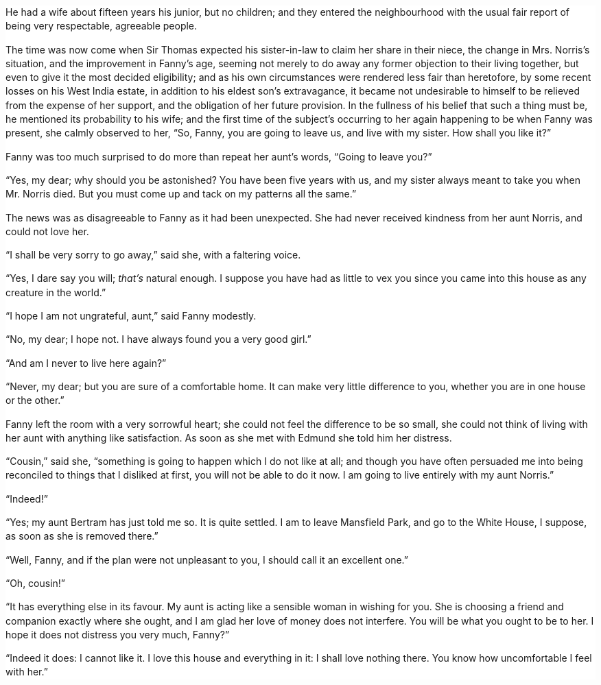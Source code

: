 He had a wife about fifteen years his junior, but no children; and they entered the neighbourhood with the usual fair report of being very respectable, agreeable people.

The time was now come when Sir Thomas expected his sister-in-law to claim her share in their niece, the change in Mrs. Norris’s situation, and the improvement in Fanny’s age, seeming not merely to do away any former objection to their living together, but even to give it the most decided eligibility; and as his own circumstances were rendered less fair than heretofore, by some recent losses on his West India estate, in addition to his eldest son’s extravagance, it became not undesirable to himself to be relieved from the expense of her support, and the obligation of her future provision. In the fullness of his belief that such a thing must be, he mentioned its probability to his wife; and the first time of the subject’s occurring to her again happening to be when Fanny was present, she calmly observed to her, “So, Fanny, you are going to leave us, and live with my sister. How shall you like it?”

Fanny was too much surprised to do more than repeat her aunt’s words, “Going to leave you?”

“Yes, my dear; why should you be astonished? You have been five years with us, and my sister always meant to take you when Mr. Norris died. But you must come up and tack on my patterns all the same.”

The news was as disagreeable to Fanny as it had been unexpected. She had never received kindness from her aunt Norris, and could not love her.

“I shall be very sorry to go away,” said she, with a faltering voice.

“Yes, I dare say you will; *that’s* natural enough. I suppose you have had as little to vex you since you came into this house as any creature in the world.”

“I hope I am not ungrateful, aunt,” said Fanny modestly.

“No, my dear; I hope not. I have always found you a very good girl.”

“And am I never to live here again?”

“Never, my dear; but you are sure of a comfortable home. It can make very little difference to you, whether you are in one house or the other.”

Fanny left the room with a very sorrowful heart; she could not feel the difference to be so small, she could not think of living with her aunt with anything like satisfaction. As soon as she met with Edmund she told him her distress.

“Cousin,” said she, “something is going to happen which I do not like at all; and though you have often persuaded me into being reconciled to things that I disliked at first, you will not be able to do it now. I am going to live entirely with my aunt Norris.”

“Indeed!”

“Yes; my aunt Bertram has just told me so. It is quite settled. I am to leave Mansfield Park, and go to the White House, I suppose, as soon as she is removed there.”

“Well, Fanny, and if the plan were not unpleasant to you, I should call it an excellent one.”

“Oh, cousin!”

“It has everything else in its favour. My aunt is acting like a sensible woman in wishing for you. She is choosing a friend and companion exactly where she ought, and I am glad her love of money does not interfere. You will be what you ought to be to her. I hope it does not distress you very much, Fanny?”

“Indeed it does: I cannot like it. I love this house and everything in it: I shall love nothing there. You know how uncomfortable I feel with her.”
